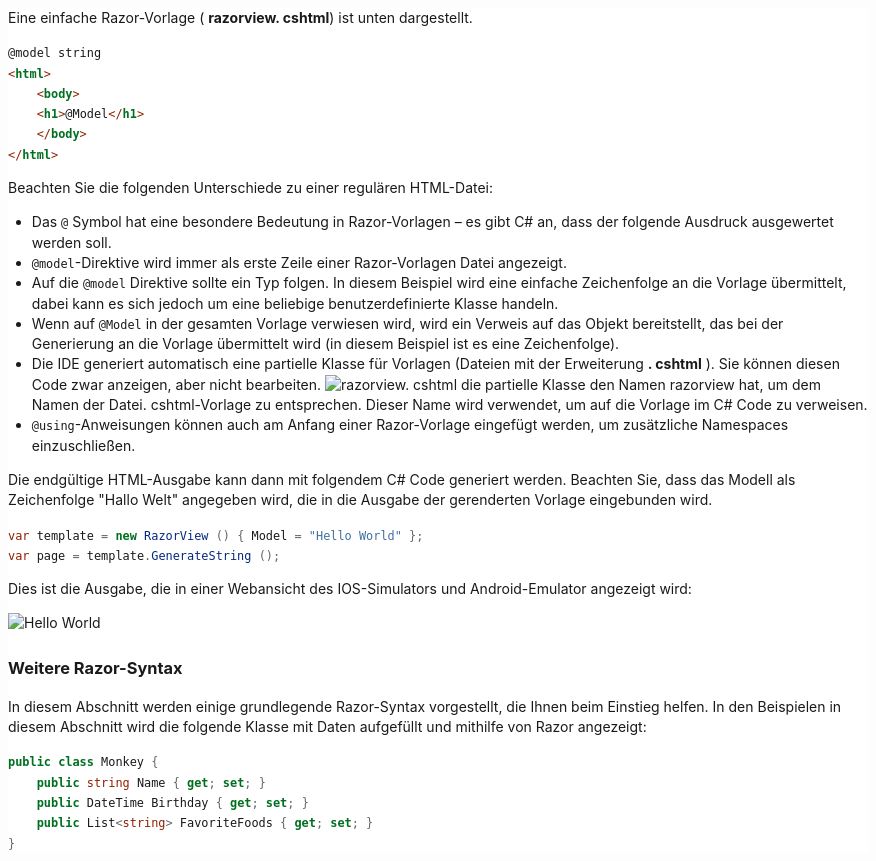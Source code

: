 Eine einfache Razor-Vorlage ( **razorview. cshtml**) ist unten dargestellt.

```html
@model string
<html>
    <body>
    <h1>@Model</h1>
    </body>
</html>
```

Beachten Sie die folgenden Unterschiede zu einer regulären HTML-Datei:

- Das `@` Symbol hat eine besondere Bedeutung in Razor-Vorlagen – es gibt C# an, dass der folgende Ausdruck ausgewertet werden soll.
- `@model`-Direktive wird immer als erste Zeile einer Razor-Vorlagen Datei angezeigt.
- Auf die `@model` Direktive sollte ein Typ folgen. In diesem Beispiel wird eine einfache Zeichenfolge an die Vorlage übermittelt, dabei kann es sich jedoch um eine beliebige benutzerdefinierte Klasse handeln.
- Wenn auf `@Model` in der gesamten Vorlage verwiesen wird, wird ein Verweis auf das Objekt bereitstellt, das bei der Generierung an die Vorlage übermittelt wird (in diesem Beispiel ist es eine Zeichenfolge).
- Die IDE generiert automatisch eine partielle Klasse für Vorlagen (Dateien mit der Erweiterung **. cshtml** ). Sie können diesen Code zwar anzeigen, aber nicht bearbeiten.
 ![razorview. cshtml](images/image6_125x34.png) die partielle Klasse den Namen razorview hat, um dem Namen der Datei. cshtml-Vorlage zu entsprechen. Dieser Name wird verwendet, um auf die Vorlage im C# Code zu verweisen.
- `@using`-Anweisungen können auch am Anfang einer Razor-Vorlage eingefügt werden, um zusätzliche Namespaces einzuschließen.

Die endgültige HTML-Ausgabe kann dann mit folgendem C# Code generiert werden. Beachten Sie, dass das Modell als Zeichenfolge "Hallo Welt" angegeben wird, die in die Ausgabe der gerenderten Vorlage eingebunden wird.

```csharp
var template = new RazorView () { Model = "Hello World" };
var page = template.GenerateString ();
```

Dies ist die Ausgabe, die in einer Webansicht des IOS-Simulators und Android-Emulator angezeigt wird:

 ![Hello World](images/image7_523x135.png)

### <a name="more-razor-syntax"></a>Weitere Razor-Syntax

In diesem Abschnitt werden einige grundlegende Razor-Syntax vorgestellt, die Ihnen beim Einstieg helfen. In den Beispielen in diesem Abschnitt wird die folgende Klasse mit Daten aufgefüllt und mithilfe von Razor angezeigt:

```csharp
public class Monkey {
    public string Name { get; set; }
    public DateTime Birthday { get; set; }
    public List<string> FavoriteFoods { get; set; }
}
```
